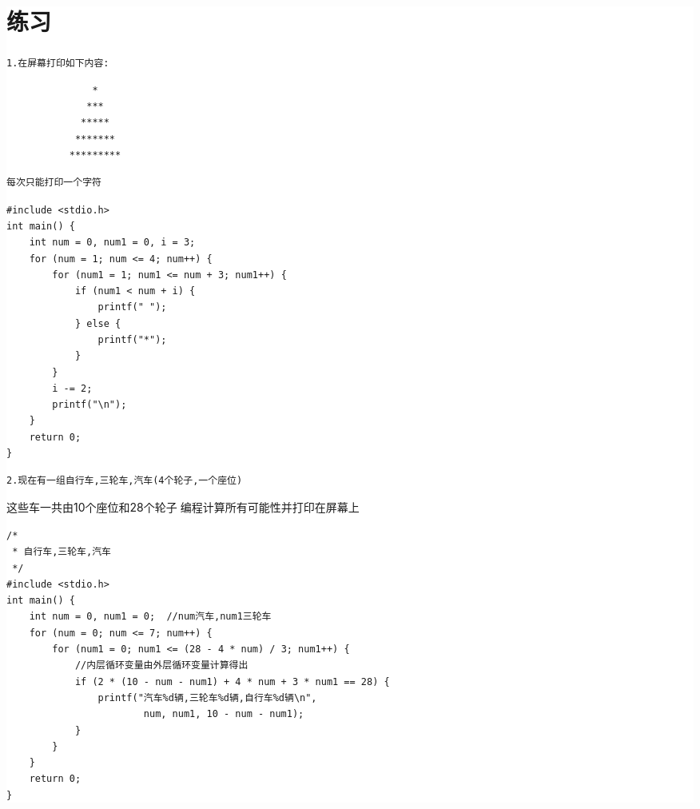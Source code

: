 # 练习
	1.在屏幕打印如下内容: 
```
			   *
			  ***
	  		 ***** 
		    *******
		   *********
```
	每次只能打印一个字符
```
#include <stdio.h>
int main() {
	int num = 0, num1 = 0, i = 3;
	for (num = 1; num <= 4; num++) {
		for (num1 = 1; num1 <= num + 3; num1++) {
			if (num1 < num + i) {
				printf(" ");
			} else {
				printf("*");
			}
		}
		i -= 2;
		printf("\n");
	}
	return 0;
}
```

	2.现在有一组自行车,三轮车,汽车(4个轮子,一个座位)
这些车一共由10个座位和28个轮子
编程计算所有可能性并打印在屏幕上
```
/*
 * 自行车,三轮车,汽车
 */
#include <stdio.h>
int main() {
	int num = 0, num1 = 0;	//num汽车,num1三轮车
	for (num = 0; num <= 7; num++) {
		for (num1 = 0; num1 <= (28 - 4 * num) / 3; num1++) {
			//内层循环变量由外层循环变量计算得出
			if (2 * (10 - num - num1) + 4 * num + 3 * num1 == 28) {
				printf("汽车%d辆,三轮车%d辆,自行车%d辆\n",
						num, num1, 10 - num - num1);
			}
		}
	}
	return 0;
}
```

